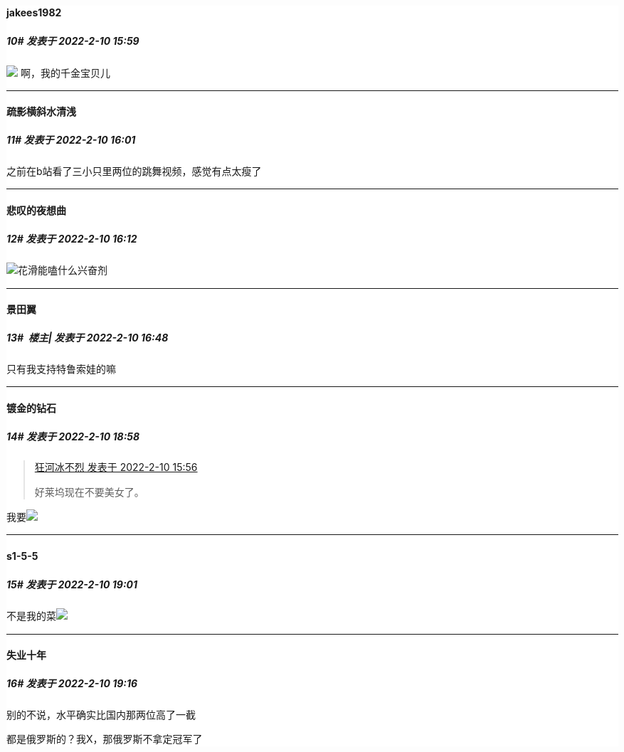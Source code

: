 ####  jakees1982  
##### 10#       发表于 2022-2-10 15:59

<img src="https://static.saraba1st.com/image/smiley/face2017/037.png" referrerpolicy="no-referrer"> 啊，我的千金宝贝儿

*****

####  疏影横斜水清浅  
##### 11#       发表于 2022-2-10 16:01

之前在b站看了三小只里两位的跳舞视频，感觉有点太瘦了

*****

####  悲叹的夜想曲  
##### 12#       发表于 2022-2-10 16:12

<img src="https://static.saraba1st.com/image/smiley/face2017/105.png" referrerpolicy="no-referrer">花滑能嗑什么兴奋剂

*****

####  景田翼  
##### 13#         楼主| 发表于 2022-2-10 16:48

只有我支持特鲁索娃的嘛

*****

####  镀金的钻石  
##### 14#       发表于 2022-2-10 18:58

<blockquote><a href="httphttps://bbs.saraba1st.com/2b/forum.php?mod=redirect&amp;goto=findpost&amp;pid=54623679&amp;ptid=2051030" target="_blank">狂河冰不烈 发表于 2022-2-10 15:56</a>

好莱坞现在不要美女了。</blockquote>
我要<img src="https://static.saraba1st.com/image/smiley/face2017/033.png" referrerpolicy="no-referrer">

*****

####  s1-5-5  
##### 15#       发表于 2022-2-10 19:01

不是我的菜<img src="https://static.saraba1st.com/image/smiley/face2017/068.png" referrerpolicy="no-referrer">

*****

####  失业十年  
##### 16#       发表于 2022-2-10 19:16

别的不说，水平确实比国内那两位高了一截

都是俄罗斯的？我X，那俄罗斯不拿定冠军了
